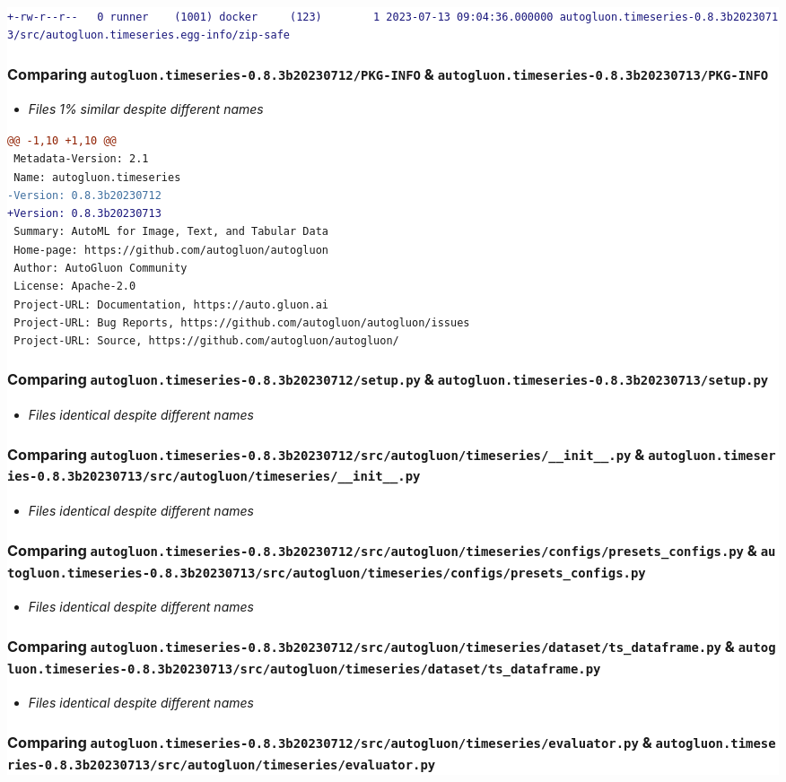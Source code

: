 ```diff
+-rw-r--r--   0 runner    (1001) docker     (123)        1 2023-07-13 09:04:36.000000 autogluon.timeseries-0.8.3b20230713/src/autogluon.timeseries.egg-info/zip-safe
```

### Comparing `autogluon.timeseries-0.8.3b20230712/PKG-INFO` & `autogluon.timeseries-0.8.3b20230713/PKG-INFO`

 * *Files 1% similar despite different names*

```diff
@@ -1,10 +1,10 @@
 Metadata-Version: 2.1
 Name: autogluon.timeseries
-Version: 0.8.3b20230712
+Version: 0.8.3b20230713
 Summary: AutoML for Image, Text, and Tabular Data
 Home-page: https://github.com/autogluon/autogluon
 Author: AutoGluon Community
 License: Apache-2.0
 Project-URL: Documentation, https://auto.gluon.ai
 Project-URL: Bug Reports, https://github.com/autogluon/autogluon/issues
 Project-URL: Source, https://github.com/autogluon/autogluon/
```

### Comparing `autogluon.timeseries-0.8.3b20230712/setup.py` & `autogluon.timeseries-0.8.3b20230713/setup.py`

 * *Files identical despite different names*

### Comparing `autogluon.timeseries-0.8.3b20230712/src/autogluon/timeseries/__init__.py` & `autogluon.timeseries-0.8.3b20230713/src/autogluon/timeseries/__init__.py`

 * *Files identical despite different names*

### Comparing `autogluon.timeseries-0.8.3b20230712/src/autogluon/timeseries/configs/presets_configs.py` & `autogluon.timeseries-0.8.3b20230713/src/autogluon/timeseries/configs/presets_configs.py`

 * *Files identical despite different names*

### Comparing `autogluon.timeseries-0.8.3b20230712/src/autogluon/timeseries/dataset/ts_dataframe.py` & `autogluon.timeseries-0.8.3b20230713/src/autogluon/timeseries/dataset/ts_dataframe.py`

 * *Files identical despite different names*

### Comparing `autogluon.timeseries-0.8.3b20230712/src/autogluon/timeseries/evaluator.py` & `autogluon.timeseries-0.8.3b20230713/src/autogluon/timeseries/evaluator.py`
